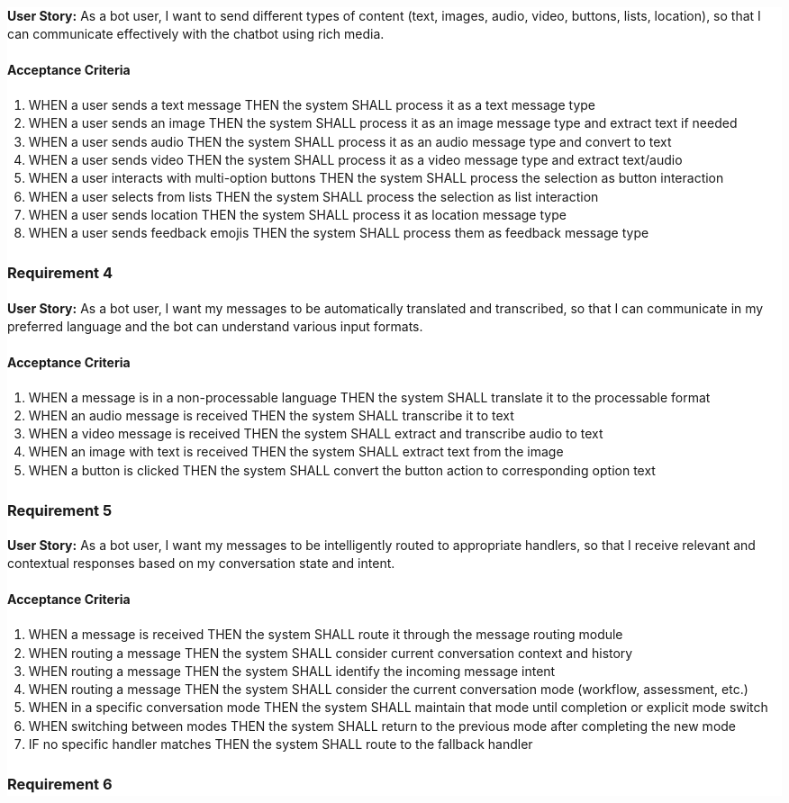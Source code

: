 **User Story:** As a bot user, I want to send different types of content (text, images, audio, video, buttons, lists, location), so that I can communicate effectively with the chatbot using rich media.

#### Acceptance Criteria

1. WHEN a user sends a text message THEN the system SHALL process it as a text message type
2. WHEN a user sends an image THEN the system SHALL process it as an image message type and extract text if needed
3. WHEN a user sends audio THEN the system SHALL process it as an audio message type and convert to text
4. WHEN a user sends video THEN the system SHALL process it as a video message type and extract text/audio
5. WHEN a user interacts with multi-option buttons THEN the system SHALL process the selection as button interaction
6. WHEN a user selects from lists THEN the system SHALL process the selection as list interaction
7. WHEN a user sends location THEN the system SHALL process it as location message type
8. WHEN a user sends feedback emojis THEN the system SHALL process them as feedback message type

### Requirement 4

**User Story:** As a bot user, I want my messages to be automatically translated and transcribed, so that I can communicate in my preferred language and the bot can understand various input formats.

#### Acceptance Criteria

1. WHEN a message is in a non-processable language THEN the system SHALL translate it to the processable format
2. WHEN an audio message is received THEN the system SHALL transcribe it to text
3. WHEN a video message is received THEN the system SHALL extract and transcribe audio to text
4. WHEN an image with text is received THEN the system SHALL extract text from the image
5. WHEN a button is clicked THEN the system SHALL convert the button action to corresponding option text

### Requirement 5

**User Story:** As a bot user, I want my messages to be intelligently routed to appropriate handlers, so that I receive relevant and contextual responses based on my conversation state and intent.

#### Acceptance Criteria

1. WHEN a message is received THEN the system SHALL route it through the message routing module
2. WHEN routing a message THEN the system SHALL consider current conversation context and history
3. WHEN routing a message THEN the system SHALL identify the incoming message intent
4. WHEN routing a message THEN the system SHALL consider the current conversation mode (workflow, assessment, etc.)
5. WHEN in a specific conversation mode THEN the system SHALL maintain that mode until completion or explicit mode switch
6. WHEN switching between modes THEN the system SHALL return to the previous mode after completing the new mode
7. IF no specific handler matches THEN the system SHALL route to the fallback handler

### Requirement 6
